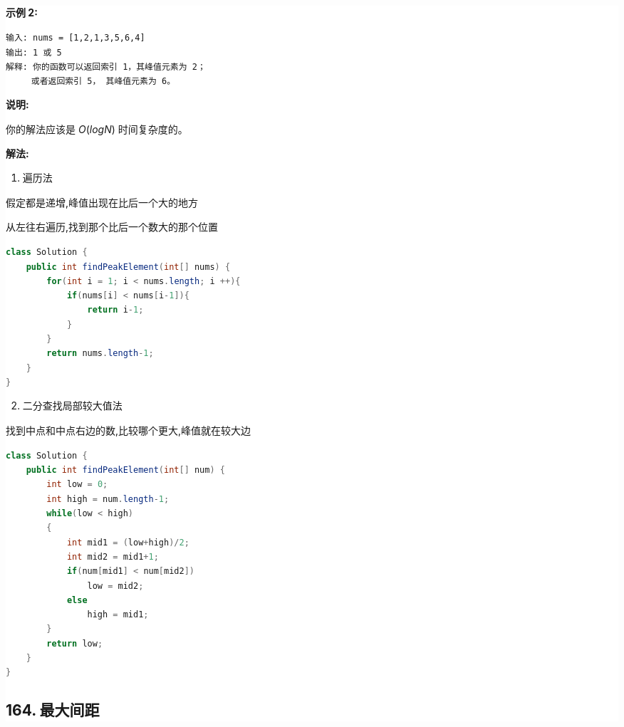 **示例 2:**

```
输入: nums = [1,2,1,3,5,6,4]
输出: 1 或 5 
解释: 你的函数可以返回索引 1，其峰值元素为 2；
     或者返回索引 5， 其峰值元素为 6。
```

**说明:**

你的解法应该是 *O*(*logN*) 时间复杂度的。

**解法:**

1. 遍历法

假定都是递增,峰值出现在比后一个大的地方

从左往右遍历,找到那个比后一个数大的那个位置

```java
class Solution {
    public int findPeakElement(int[] nums) {
        for(int i = 1; i < nums.length; i ++){
            if(nums[i] < nums[i-1]){
                return i-1;
            }
        }
        return nums.length-1;
    }
}
```

2. 二分查找局部较大值法

找到中点和中点右边的数,比较哪个更大,峰值就在较大边

```java
class Solution {
    public int findPeakElement(int[] num) {
        int low = 0;
        int high = num.length-1;
        while(low < high)
        {
            int mid1 = (low+high)/2;
            int mid2 = mid1+1;
            if(num[mid1] < num[mid2])
                low = mid2;
            else
                high = mid1;
        }
        return low;
    }
}
```

##  164. 最大间距
